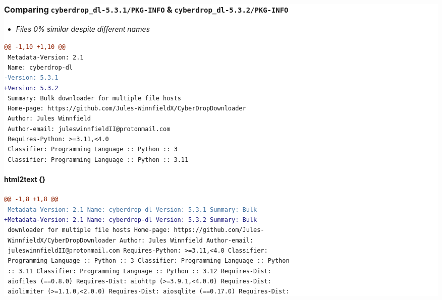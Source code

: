### Comparing `cyberdrop_dl-5.3.1/PKG-INFO` & `cyberdrop_dl-5.3.2/PKG-INFO`

 * *Files 0% similar despite different names*

```diff
@@ -1,10 +1,10 @@
 Metadata-Version: 2.1
 Name: cyberdrop-dl
-Version: 5.3.1
+Version: 5.3.2
 Summary: Bulk downloader for multiple file hosts
 Home-page: https://github.com/Jules-WinnfieldX/CyberDropDownloader
 Author: Jules Winnfield
 Author-email: juleswinnfieldII@protonmail.com
 Requires-Python: >=3.11,<4.0
 Classifier: Programming Language :: Python :: 3
 Classifier: Programming Language :: Python :: 3.11
```

#### html2text {}

```diff
@@ -1,8 +1,8 @@
-Metadata-Version: 2.1 Name: cyberdrop-dl Version: 5.3.1 Summary: Bulk
+Metadata-Version: 2.1 Name: cyberdrop-dl Version: 5.3.2 Summary: Bulk
 downloader for multiple file hosts Home-page: https://github.com/Jules-
 WinnfieldX/CyberDropDownloader Author: Jules Winnfield Author-email:
 juleswinnfieldII@protonmail.com Requires-Python: >=3.11,<4.0 Classifier:
 Programming Language :: Python :: 3 Classifier: Programming Language :: Python
 :: 3.11 Classifier: Programming Language :: Python :: 3.12 Requires-Dist:
 aiofiles (==0.8.0) Requires-Dist: aiohttp (>=3.9.1,<4.0.0) Requires-Dist:
 aiolimiter (>=1.1.0,<2.0.0) Requires-Dist: aiosqlite (==0.17.0) Requires-Dist:
```

